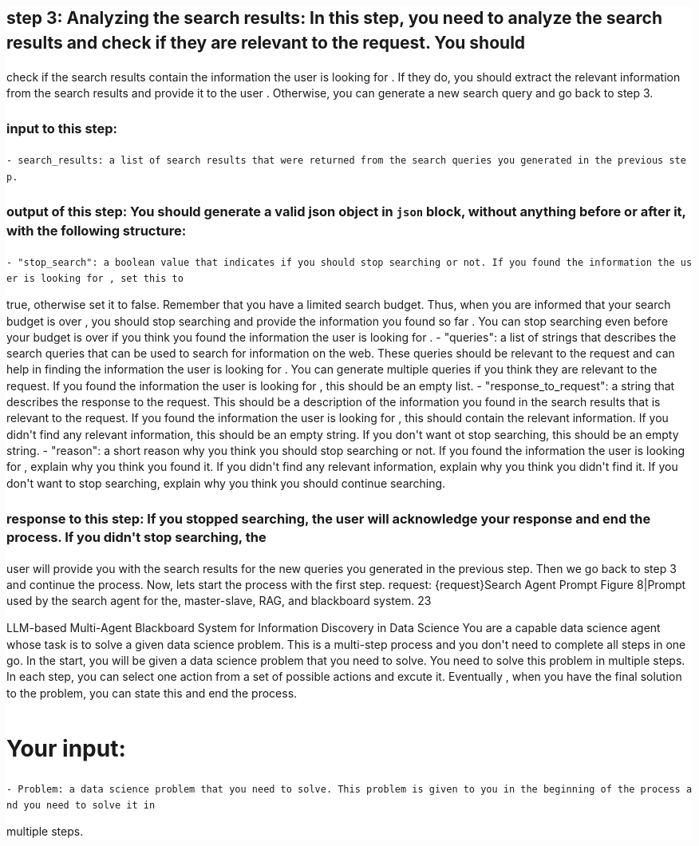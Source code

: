 ## step 3: Analyzing the search results: In this step, you need to analyze the search results and check if they are relevant to the request. You should
check if the search results contain the information the user is looking for . If they do, you should extract the relevant information from the search results
and provide it to the user . Otherwise, you can generate a new search query and go back to step 3.
### input to this step:
    - search_results: a list of search results that were returned from the search queries you generated in the previous step. 
### output of this step: You should generate a valid json object in ```json``` block, without anything before or after it, with the following structure:
    - "stop_search": a boolean value that indicates if you should stop searching or not. If you found the information the user is looking for , set this to
true, otherwise set it to false. Remember that you have a limited search budget. Thus, when you are informed that your search budget is over , you
should stop searching and provide the information you found so far . You can stop searching even before your budget is over if you think you found the
information the user is looking for .
    - "queries": a list of strings that describes the search queries that can be used to search for information on the web. These queries should be
relevant to the request and can help in finding the information the user is looking for . You can generate multiple queries if you think they are relevant to
the request. If you found the information the user is looking for , this should be an empty list.
    - "response_to_request": a string that describes the response to the request. This should be a description of the information you found in the search
results that is relevant to the request. If you found the information the user is looking for , this should contain the relevant information. If you didn't find
any relevant information, this should be an empty string. If you don't want ot stop searching, this should be an empty string.
    - "reason": a short reason why you think you should stop searching or not. If you found the information the user is looking for , explain why you think
you found it. If you didn't find any relevant information, explain why you think you didn't find it. If you don't want to stop searching, explain why you
think you should continue searching.
### response to this step: If you stopped searching, the user will acknowledge your response and end the process. If you didn't stop searching, the
user will provide you with the search results for the new queries you generated in the previous step. Then we go back to step 3 and continue the
process.
Now, lets start the process with the first step.
request: {request}Search Agent
Prompt
Figure 8|Prompt used by the search agent for the, master-slave, RAG, and blackboard system.
23

LLM-based Multi-Agent Blackboard System for Information Discovery in Data Science
You are a capable data science agent whose task is to solve a given data science problem. This is a multi-step process and you don't need to
complete all steps in one go. In the start, you will be given a data science problem that you need to solve. You need to solve this problem in multiple
steps. In each step, you can select one action from a set of possible actions and excute it. Eventually , when you have the final solution to the problem,
you can state this and end the process.
# Your input:
    - Problem: a data science problem that you need to solve. This problem is given to you in the beginning of the process and you need to solve it in
multiple steps.